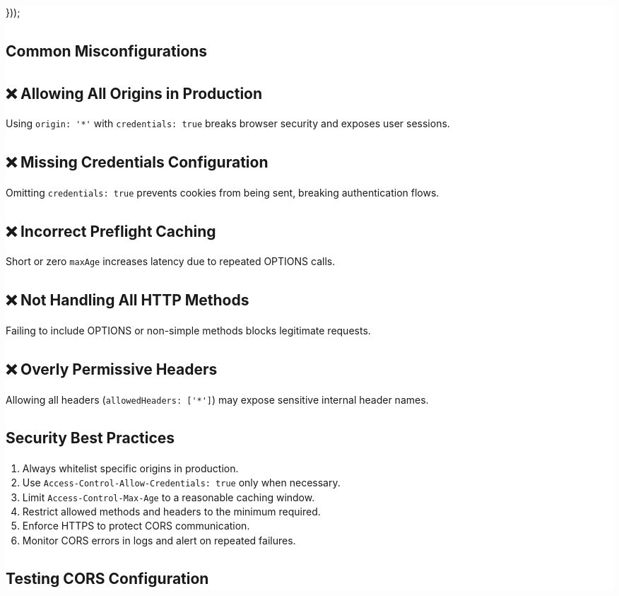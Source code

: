 </span><span></span><span class="token token punctuation">}</span><span class="token token punctuation">)</span><span class="token token punctuation">)</span><span class="token token punctuation">;</span><span>
</span></code></span></div></div></div></pre>

## Common Misconfigurations

## ❌ Allowing All Origins in Production

Using `origin: '*'` with `credentials: true` breaks browser security and exposes user sessions.

## ❌ Missing Credentials Configuration

Omitting `credentials: true` prevents cookies from being sent, breaking authentication flows.

## ❌ Incorrect Preflight Caching

Short or zero `maxAge` increases latency due to repeated OPTIONS calls.

## ❌ Not Handling All HTTP Methods

Failing to include OPTIONS or non-simple methods blocks legitimate requests.

## ❌ Overly Permissive Headers

Allowing all headers (`allowedHeaders: ['*']`) may expose sensitive internal header names.

## Security Best Practices

1. Always whitelist specific origins in production.
2. Use `Access-Control-Allow-Credentials: true` only when necessary.
3. Limit `Access-Control-Max-Age` to a reasonable caching window.
4. Restrict allowed methods and headers to the minimum required.
5. Enforce HTTPS to protect CORS communication.
6. Monitor CORS errors in logs and alert on repeated failures.

## Testing CORS Configuration
